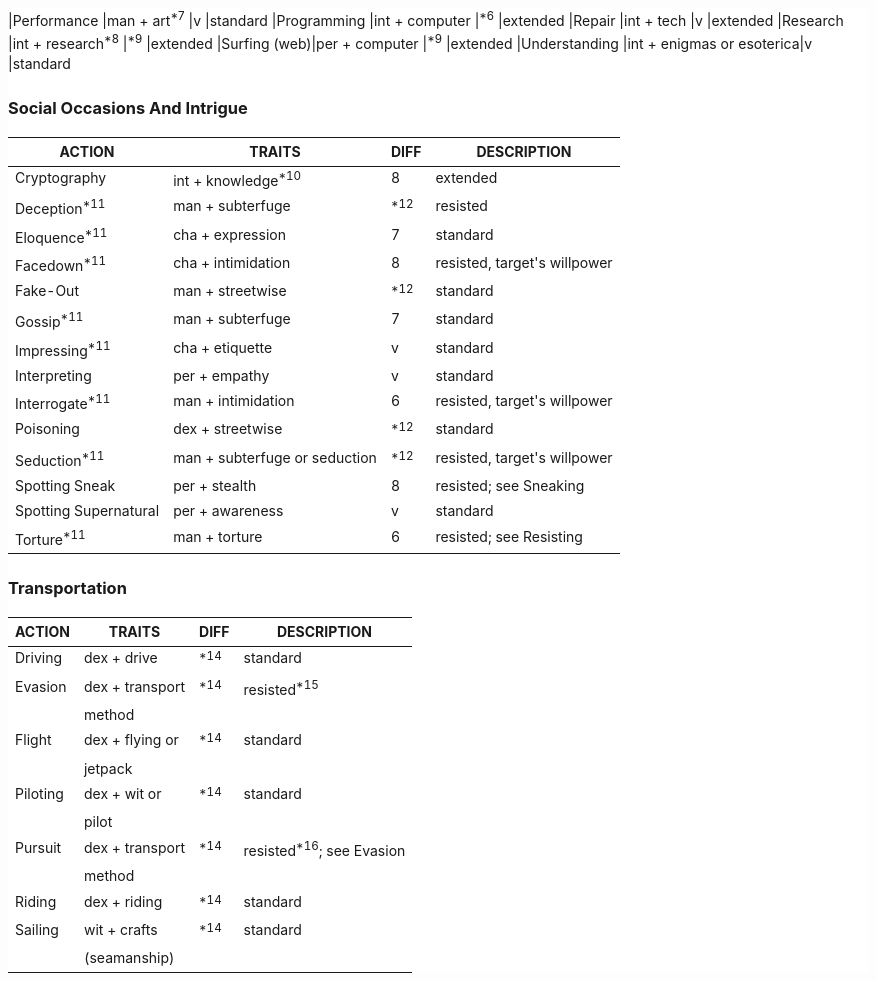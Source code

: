 |Performance   |man + art<sup>*7</sup>        |v      |standard
|Programming   |int + computer     |<sup>*6</sup>     |extended
|Repair        |int + tech         |v      |extended
|Research      |int + research<sup>*8</sup>   |<sup>*9</sup>     |extended
|Surfing  (web)|per + computer     |<sup>*9</sup>     |extended
|Understanding |int + enigmas or esoterica|v      |standard

### Social Occasions And Intrigue
| ACTION       |TRAITS             | DIFF   | DESCRIPTION|
|--------------|-------------------|--------|------------|
|Cryptography  |int + knowledge<sup>*10</sup> |8      |extended
|Deception<sup>*11</sup>  |man + subterfuge   |<sup>*12</sup>    |resisted
|Eloquence<sup>*11</sup>  |cha + expression   |7      |standard
|Facedown<sup>*11</sup>  |cha + intimidation |8      |resisted, target's willpower
|Fake-Out      |man + streetwise   |<sup>*12</sup>    |standard
|Gossip<sup>*11</sup>     |man + subterfuge   |7      |standard
|Impressing<sup>*11</sup> |cha + etiquette    |v      |standard
|Interpreting  |per + empathy      |v      |standard
|Interrogate<sup>*11</sup> |man + intimidation |6      |resisted, target's willpower
|Poisoning     |dex + streetwise   |<sup>*12</sup>    |standard
|Seduction<sup>*11</sup>  |man + subterfuge or seduction|<sup>*12</sup>    |resisted, target's willpower
|Spotting Sneak|per + stealth      |8      |resisted; see Sneaking
|Spotting Supernatural|per + awareness    |v      |standard
|Torture<sup>*11</sup>    |man + torture      |6      |resisted; see Resisting


### Transportation
| ACTION       |TRAITS             | DIFF   | DESCRIPTION|
|--------------|-------------------|--------|------------|
|Driving       |dex + drive        |<sup>*14</sup>    |standard
|Evasion       |dex + transport    |<sup>*14</sup>    |resisted<sup>*15</sup>
|              |method
|Flight        |dex + flying or    |<sup>*14</sup>    |standard
|              |jetpack
|Piloting      |dex + wit or       |<sup>*14</sup>    |standard
|              |pilot
|Pursuit       |dex + transport    |<sup>*14</sup>    |resisted<sup>*16</sup>; see Evasion
|              |method
|Riding        |dex + riding       |<sup>*14</sup>    |standard
|Sailing       |wit + crafts       |<sup>*14</sup>    |standard
|              |(seamanship)
